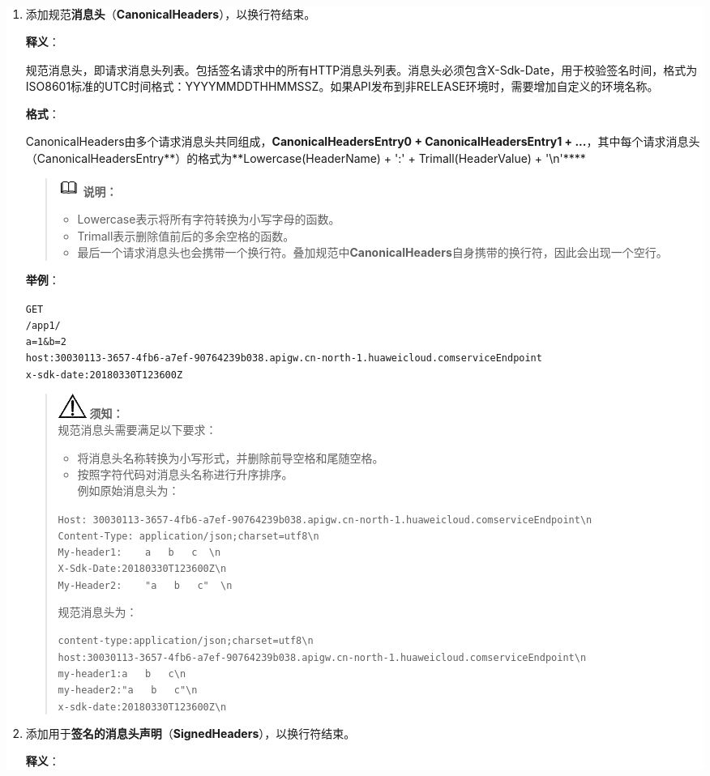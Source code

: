 
1.  添加规范**消息头**（**CanonicalHeaders**），以换行符结束。

    **释义**：

    规范消息头，即请求消息头列表。包括签名请求中的所有HTTP消息头列表。消息头必须包含X-Sdk-Date，用于校验签名时间，格式为ISO8601标准的UTC时间格式：YYYYMMDDTHHMMSSZ。如果API发布到非RELEASE环境时，需要增加自定义的环境名称。

    **格式**：

    CanonicalHeaders由多个请求消息头共同组成，**CanonicalHeadersEntry0 + CanonicalHeadersEntry1 + ...**，其中每个请求消息头（CanonicalHeadersEntry**）的格式为**Lowercase\(HeaderName\) + ':' + Trimall\(HeaderValue\) + '\\n'****

    >![](public_sys-resources/icon-note.gif) **说明：**   
    >-   Lowercase表示将所有字符转换为小写字母的函数。  
    >-   Trimall表示删除值前后的多余空格的函数。  
    >-   最后一个请求消息头也会携带一个换行符。叠加规范中**CanonicalHeaders**自身携带的换行符，因此会出现一个空行。  

    **举例**：

    ```
    GET
    /app1/
    a=1&b=2
    host:30030113-3657-4fb6-a7ef-90764239b038.apigw.cn-north-1.huaweicloud.comserviceEndpoint
    x-sdk-date:20180330T123600Z
    ```

    >![](public_sys-resources/icon-notice.gif) **须知：**   
    >规范消息头需要满足以下要求：  
    >-   将消息头名称转换为小写形式，并删除前导空格和尾随空格。  
    >-   按照字符代码对消息头名称进行升序排序。  
    >例如原始消息头为：  
    >```  
    >Host: 30030113-3657-4fb6-a7ef-90764239b038.apigw.cn-north-1.huaweicloud.comserviceEndpoint\n  
    >Content-Type: application/json;charset=utf8\n  
    >My-header1:    a   b   c  \n  
    >X-Sdk-Date:20180330T123600Z\n  
    >My-Header2:    "a   b   c"  \n  
    >```  
    >规范消息头为：  
    >```  
    >content-type:application/json;charset=utf8\n  
    >host:30030113-3657-4fb6-a7ef-90764239b038.apigw.cn-north-1.huaweicloud.comserviceEndpoint\n  
    >my-header1:a   b   c\n  
    >my-header2:"a   b   c"\n  
    >x-sdk-date:20180330T123600Z\n  
    >```  

2.  添加用于**签名的消息头声明**（**SignedHeaders**），以换行符结束。

    **释义**：
